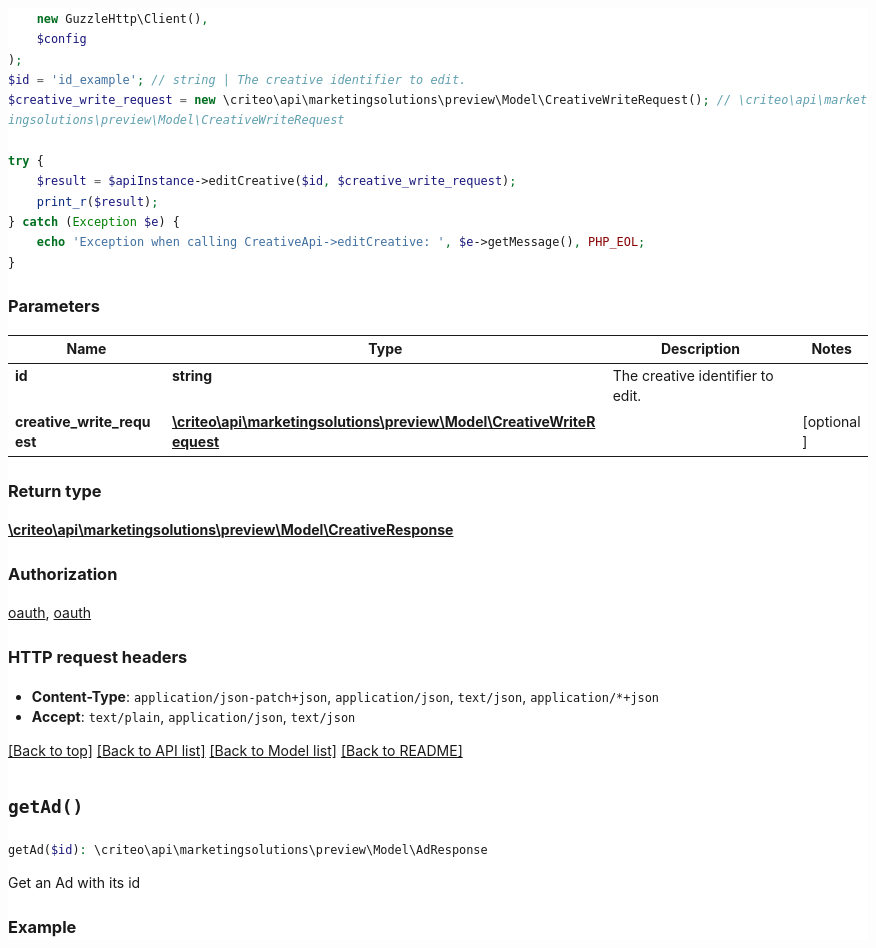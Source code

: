 ```php
    new GuzzleHttp\Client(),
    $config
);
$id = 'id_example'; // string | The creative identifier to edit.
$creative_write_request = new \criteo\api\marketingsolutions\preview\Model\CreativeWriteRequest(); // \criteo\api\marketingsolutions\preview\Model\CreativeWriteRequest

try {
    $result = $apiInstance->editCreative($id, $creative_write_request);
    print_r($result);
} catch (Exception $e) {
    echo 'Exception when calling CreativeApi->editCreative: ', $e->getMessage(), PHP_EOL;
}
```

### Parameters

| Name | Type | Description  | Notes |
| ------------- | ------------- | ------------- | ------------- |
| **id** | **string**| The creative identifier to edit. | |
| **creative_write_request** | [**\criteo\api\marketingsolutions\preview\Model\CreativeWriteRequest**](../Model/CreativeWriteRequest.md)|  | [optional] |

### Return type

[**\criteo\api\marketingsolutions\preview\Model\CreativeResponse**](../Model/CreativeResponse.md)

### Authorization

[oauth](../../README.md#oauth), [oauth](../../README.md#oauth)

### HTTP request headers

- **Content-Type**: `application/json-patch+json`, `application/json`, `text/json`, `application/*+json`
- **Accept**: `text/plain`, `application/json`, `text/json`

[[Back to top]](#) [[Back to API list]](../../README.md#endpoints)
[[Back to Model list]](../../README.md#models)
[[Back to README]](../../README.md)

## `getAd()`

```php
getAd($id): \criteo\api\marketingsolutions\preview\Model\AdResponse
```



Get an Ad with its id

### Example
